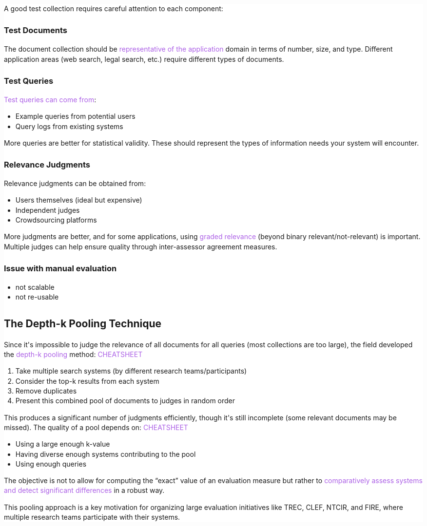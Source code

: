 A good test collection requires careful attention to each component:
### Test Documents
The document collection should be <span style="color:rgb(172, 96, 230)">representative of the application</span> domain in terms of number, size, and type. Different application areas (web search, legal search, etc.) require different types of documents.

### Test Queries
<span style="color:rgb(172, 96, 230)">Test queries can come from</span>:
- Example queries from potential users
- Query logs from existing systems

More queries are better for statistical validity. These should represent the types of information needs your system will encounter.

### Relevance Judgments
Relevance judgments can be obtained from:

- Users themselves (ideal but expensive)
- Independent judges
- Crowdsourcing platforms

More judgments are better, and for some applications, using <span style="color:rgb(172, 96, 230)">graded relevance</span> (beyond binary relevant/not-relevant) is important. Multiple judges can help ensure quality through inter-assessor agreement measures.

### Issue with manual evaluation
- not scalable
- not re-usable

## The Depth-k Pooling Technique

Since it's impossible to judge the relevance of all documents for all queries (most collections are too large), the field developed the <span style="color:rgb(172, 96, 230)">depth-k pooling</span> method:
<span style="color:rgb(172, 96, 230)">CHEATSHEET</span>
1. Take multiple search systems (by different research teams/participants)
2. Consider the top-k results from each system
3. Remove duplicates
4. Present this combined pool of documents to judges in random order

This produces a significant number of judgments efficiently, though it's still incomplete (some relevant documents may be missed). The quality of a pool depends on:
<span style="color:rgb(172, 96, 230)">CHEATSHEET</span>
- Using a large enough k-value
- Having diverse enough systems contributing to the pool
- Using enough queries

The objective is not to allow for computing the “exact” value of an evaluation measure but rather to <span style="color:rgb(172, 96, 230)">comparatively assess systems and detect significant differences</span> in a robust way.

This pooling approach is a key motivation for organizing large evaluation initiatives like TREC, CLEF, NTCIR, and FIRE, where multiple research teams participate with their systems.
